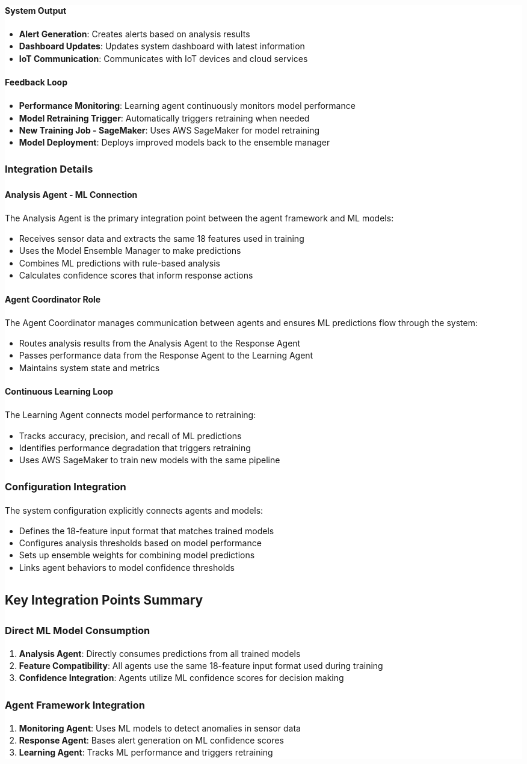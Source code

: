 #### System Output
- **Alert Generation**: Creates alerts based on analysis results
- **Dashboard Updates**: Updates system dashboard with latest information
- **IoT Communication**: Communicates with IoT devices and cloud services

#### Feedback Loop
- **Performance Monitoring**: Learning agent continuously monitors model performance
- **Model Retraining Trigger**: Automatically triggers retraining when needed
- **New Training Job - SageMaker**: Uses AWS SageMaker for model retraining
- **Model Deployment**: Deploys improved models back to the ensemble manager

### Integration Details

#### Analysis Agent - ML Connection
The Analysis Agent is the primary integration point between the agent framework and ML models:
- Receives sensor data and extracts the same 18 features used in training
- Uses the Model Ensemble Manager to make predictions
- Combines ML predictions with rule-based analysis
- Calculates confidence scores that inform response actions

#### Agent Coordinator Role
The Agent Coordinator manages communication between agents and ensures ML predictions flow through the system:
- Routes analysis results from the Analysis Agent to the Response Agent
- Passes performance data from the Response Agent to the Learning Agent
- Maintains system state and metrics

#### Continuous Learning Loop
The Learning Agent connects model performance to retraining:
- Tracks accuracy, precision, and recall of ML predictions
- Identifies performance degradation that triggers retraining
- Uses AWS SageMaker to train new models with the same pipeline

### Configuration Integration
The system configuration explicitly connects agents and models:
- Defines the 18-feature input format that matches trained models
- Configures analysis thresholds based on model performance
- Sets up ensemble weights for combining model predictions
- Links agent behaviors to model confidence thresholds

## Key Integration Points Summary

### Direct ML Model Consumption
1. **Analysis Agent**: Directly consumes predictions from all trained models
2. **Feature Compatibility**: All agents use the same 18-feature input format used during training
3. **Confidence Integration**: Agents utilize ML confidence scores for decision making

### Agent Framework Integration
1. **Monitoring Agent**: Uses ML models to detect anomalies in sensor data
2. **Response Agent**: Bases alert generation on ML confidence scores
3. **Learning Agent**: Tracks ML performance and triggers retraining
